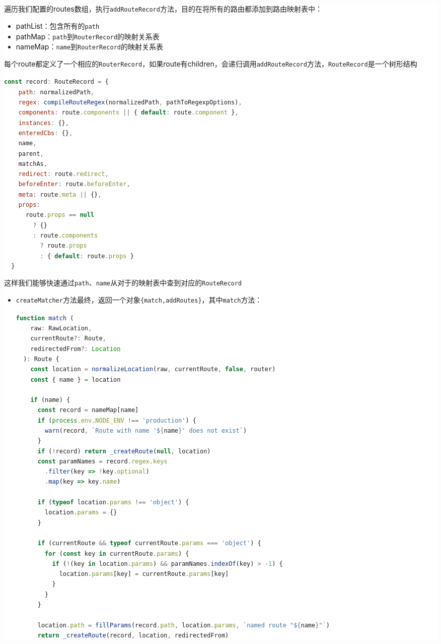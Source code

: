   遍历我们配置的routes数组，执行`addRouteRecord`方法，目的在将所有的路由都添加到路由映射表中：

  * pathList：包含所有的`path`
  * pathMap：`path`到`RouterRecord`的映射关系表
  * nameMap：`name`到`RouterRecord`的映射关系表

  每个route都定义了一个相应的`RouterRecord`，如果route有children，会递归调用`addRouteRecord`方法，`RouteRecord`是一个树形结构

  ```js
  const record: RouteRecord = {
      path: normalizedPath,
      regex: compileRouteRegex(normalizedPath, pathToRegexpOptions),
      components: route.components || { default: route.component },
      instances: {},
      enteredCbs: {},
      name,
      parent,
      matchAs,
      redirect: route.redirect,
      beforeEnter: route.beforeEnter,
      meta: route.meta || {},
      props:
        route.props == null
          ? {}
          : route.components
            ? route.props
            : { default: route.props }
    }
  ```

  这样我们能够快速通过`path`、`name`从对于的映射表中查到对应的`RouteRecord`

* `createMatcher`方法最终，返回一个对象`{match,addRoutes}`，其中`match`方法：

  ```js
  function match (
      raw: RawLocation,
      currentRoute?: Route,
      redirectedFrom?: Location
    ): Route {
      const location = normalizeLocation(raw, currentRoute, false, router)
      const { name } = location
  
      if (name) {
        const record = nameMap[name]
        if (process.env.NODE_ENV !== 'production') {
          warn(record, `Route with name '${name}' does not exist`)
        }
        if (!record) return _createRoute(null, location)
        const paramNames = record.regex.keys
          .filter(key => !key.optional)
          .map(key => key.name)
  
        if (typeof location.params !== 'object') {
          location.params = {}
        }
  
        if (currentRoute && typeof currentRoute.params === 'object') {
          for (const key in currentRoute.params) {
            if (!(key in location.params) && paramNames.indexOf(key) > -1) {
              location.params[key] = currentRoute.params[key]
            }
          }
        }
  
        location.path = fillParams(record.path, location.params, `named route "${name}"`)
        return _createRoute(record, location, redirectedFrom)
  ```